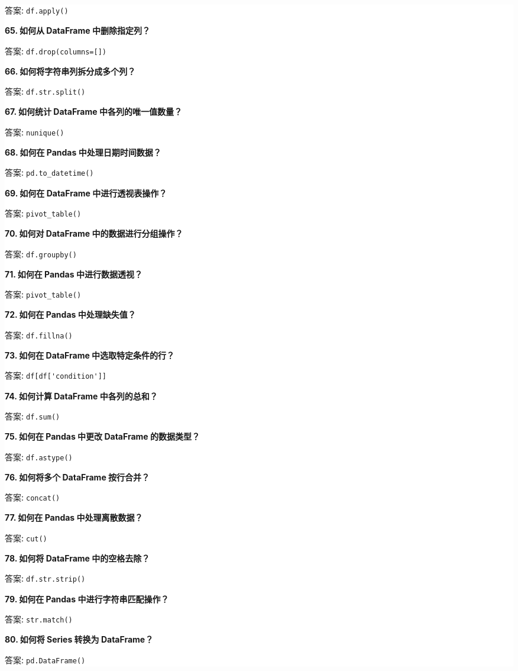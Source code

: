 答案: `df.apply()`

**65. 如何从 DataFrame 中删除指定列？**

答案: `df.drop(columns=[])`

**66. 如何将字符串列拆分成多个列？**

答案: `df.str.split()`

**67. 如何统计 DataFrame 中各列的唯一值数量？**

答案: `nunique()`

**68. 如何在 Pandas 中处理日期时间数据？**

答案: `pd.to_datetime()`

**69. 如何在 DataFrame 中进行透视表操作？**

答案: `pivot_table()`

**70. 如何对 DataFrame 中的数据进行分组操作？**

答案: `df.groupby()`

**71. 如何在 Pandas 中进行数据透视？**

答案: `pivot_table()`

**72. 如何在 Pandas 中处理缺失值？**

答案: `df.fillna()`

**73. 如何在 DataFrame 中选取特定条件的行？**

答案: `df[df['condition']]`

**74. 如何计算 DataFrame 中各列的总和？**

答案: `df.sum()`

**75. 如何在 Pandas 中更改 DataFrame 的数据类型？**

答案: `df.astype()`

**76. 如何将多个 DataFrame 按行合并？**

答案: `concat()`

**77. 如何在 Pandas 中处理离散数据？**

答案: `cut()`

**78. 如何将 DataFrame 中的空格去除？**

答案: `df.str.strip()`

**79. 如何在 Pandas 中进行字符串匹配操作？**

答案: `str.match()`

**80. 如何将 Series 转换为 DataFrame？**

答案: `pd.DataFrame()`
